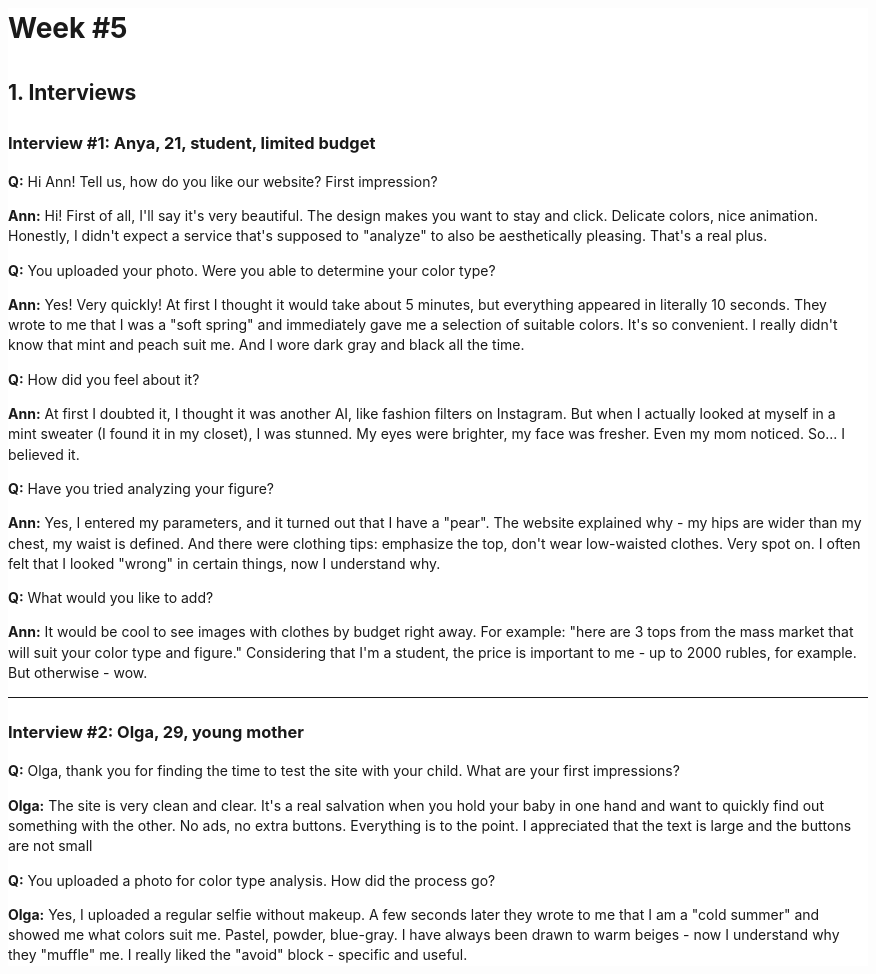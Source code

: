 # Week #5


## 1. Interviews
### **Interview #1: Anya, 21, student, limited budget**

**Q:** Hi Ann! Tell us, how do you like our website? First impression?

**Ann:** Hi! First of all, I'll say it's very beautiful. The design makes you want to stay and click. Delicate colors, nice animation. Honestly, I didn't expect a service that's supposed to "analyze" to also be aesthetically pleasing. That's a real plus.

**Q:** You uploaded your photo. Were you able to determine your color type?

**Ann:** Yes! Very quickly! At first I thought it would take about 5 minutes, but everything appeared in literally 10 seconds. They wrote to me that I was a "soft spring" and immediately gave me a selection of suitable colors. It's so convenient. I really didn't know that mint and peach suit me. And I wore dark gray and black all the time.

**Q:** How did you feel about it?

**Ann:** At first I doubted it, I thought it was another AI, like fashion filters on Instagram. But when I actually looked at myself in a mint sweater (I found it in my closet), I was stunned. My eyes were brighter, my face was fresher. Even my mom noticed. So... I believed it.

**Q:** Have you tried analyzing your figure?

**Ann:** Yes, I entered my parameters, and it turned out that I have a "pear". The website explained why - my hips are wider than my chest, my waist is defined. And there were clothing tips: emphasize the top, don't wear low-waisted clothes. Very spot on. I often felt that I looked "wrong" in certain things, now I understand why.

**Q:** What would you like to add?

**Ann:** It would be cool to see images with clothes by budget right away. For example: "here are 3 tops from the mass market that will suit your color type and figure." Considering that I'm a student, the price is important to me - up to 2000 rubles, for example. But otherwise - wow.

---

### **Interview #2: Olga, 29, young mother**

**Q:** Olga, thank you for finding the time to test the site with your child. What are your first impressions?

**Olga:** The site is very clean and clear. It's a real salvation when you hold your baby in one hand and want to quickly find out something with the other. No ads, no extra buttons. Everything is to the point. I appreciated that the text is large and the buttons are not small

**Q:** You uploaded a photo for color type analysis. How did the process go?

**Olga:** Yes, I uploaded a regular selfie without makeup. A few seconds later they wrote to me that I am a "cold summer" and showed me what colors suit me. Pastel, powder, blue-gray. I have always been drawn to warm beiges - now I understand why they "muffle" me. I really liked the "avoid" block - specific and useful.

